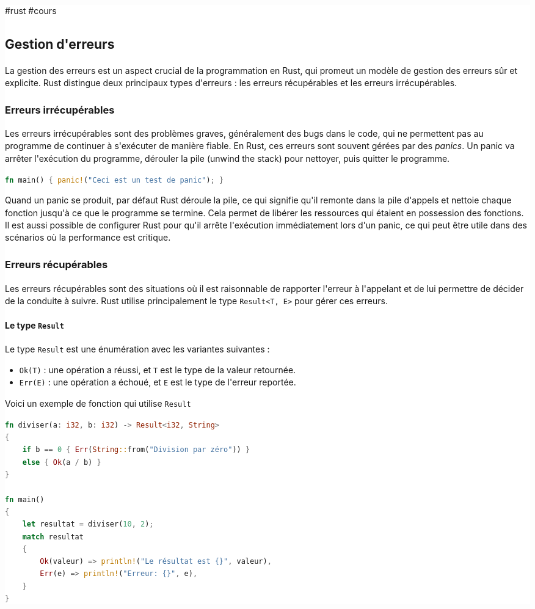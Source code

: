 
#rust #cours

## Gestion d'erreurs

La gestion des erreurs est un aspect crucial de la programmation en Rust, qui promeut un modèle de gestion des erreurs sûr et explicite. Rust distingue deux principaux types d'erreurs : les erreurs récupérables et les erreurs irrécupérables.

### Erreurs irrécupérables

Les erreurs irrécupérables sont des problèmes graves, généralement des bugs dans le code, qui ne permettent pas au programme de continuer à s'exécuter de manière fiable. En Rust, ces erreurs sont souvent gérées par des _panics_. Un panic va arrêter l'exécution du programme, dérouler la pile (unwind the stack) pour nettoyer, puis quitter le programme.

```rust
fn main() { panic!("Ceci est un test de panic"); }
```

Quand un panic se produit, par défaut Rust déroule la pile, ce qui signifie qu'il remonte dans la pile d'appels et nettoie chaque fonction jusqu'à ce que le programme se termine. Cela permet de libérer les ressources qui étaient en possession des fonctions.  Il est aussi possible de configurer Rust pour qu'il arrête l'exécution immédiatement lors d'un panic, ce qui peut être utile dans des scénarios où la performance est critique.

### Erreurs récupérables

Les erreurs récupérables sont des situations où il est raisonnable de rapporter l'erreur à l'appelant et de lui permettre de décider de la conduite à suivre. Rust utilise principalement le type `Result<T, E>` pour gérer ces erreurs.

#### Le type `Result`

Le type `Result` est une énumération avec les variantes suivantes :

- `Ok(T)` : une opération a réussi, et `T` est le type de la valeur retournée.
- `Err(E)` : une opération a échoué, et `E` est le type de l'erreur reportée.

Voici un exemple de fonction qui utilise `Result` 

```rust
fn diviser(a: i32, b: i32) -> Result<i32, String> 
{
    if b == 0 { Err(String::from("Division par zéro")) } 
    else { Ok(a / b) }
}

fn main() 
{
    let resultat = diviser(10, 2);
    match resultat 
    {
        Ok(valeur) => println!("Le résultat est {}", valeur),
        Err(e) => println!("Erreur: {}", e),
    }
}
```
